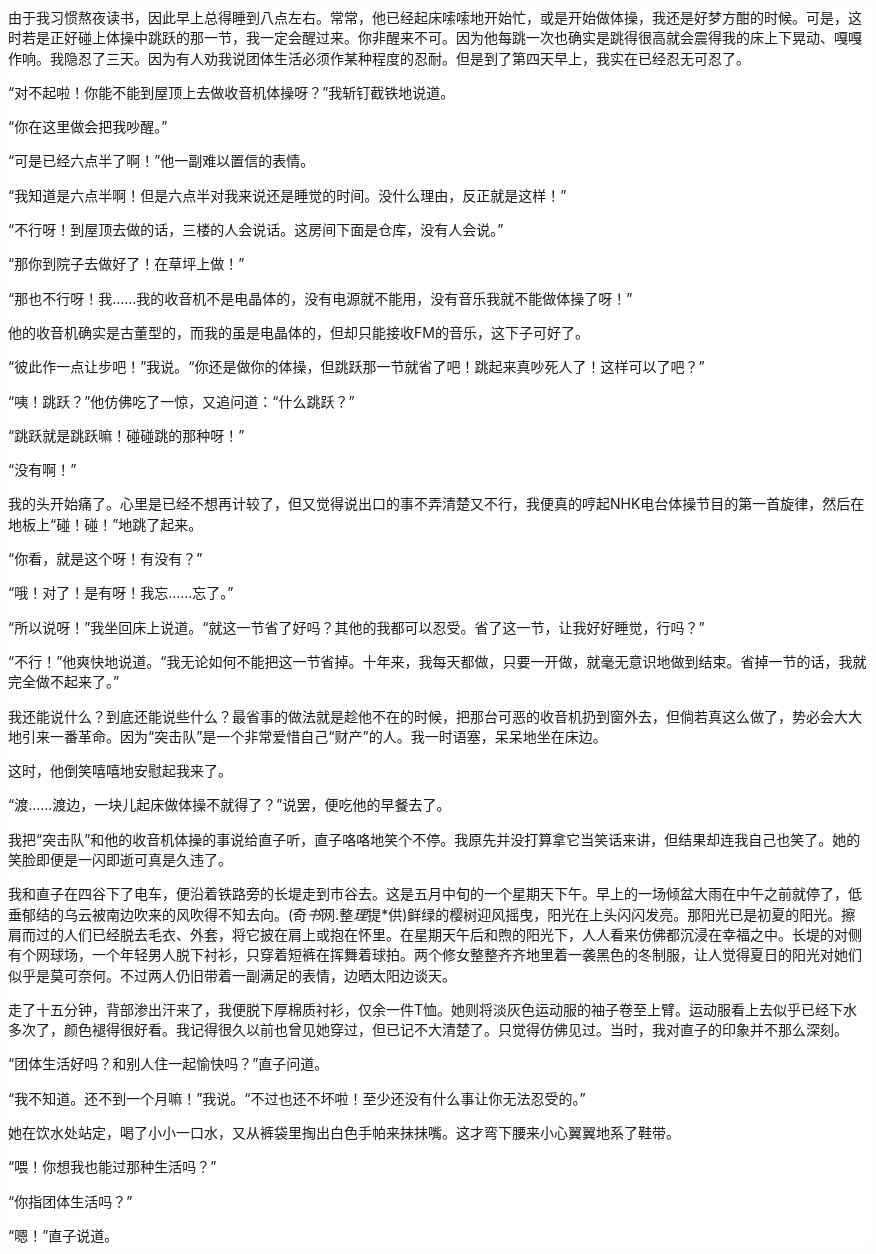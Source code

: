 由于我习惯熬夜读书，因此早上总得睡到八点左右。常常，他已经起床嗦嗦地开始忙，或是开始做体操，我还是好梦方酣的时候。可是，这时若是正好碰上体操中跳跃的那一节，我一定会醒过来。你非醒来不可。因为他每跳一次也确实是跳得很高就会震得我的床上下晃动、嘎嘎作响。我隐忍了三天。因为有人劝我说团体生活必须作某种程度的忍耐。但是到了第四天早上，我实在已经忍无可忍了。

“对不起啦！你能不能到屋顶上去做收音机体操呀？”我斩钉截铁地说道。

“你在这里做会把我吵醒。”

“可是已经六点半了啊！”他一副难以置信的表情。

“我知道是六点半啊！但是六点半对我来说还是睡觉的时间。没什么理由，反正就是这样！”

“不行呀！到屋顶去做的话，三楼的人会说话。这房间下面是仓库，没有人会说。”

“那你到院子去做好了！在草坪上做！”

“那也不行呀！我……我的收音机不是电晶体的，没有电源就不能用，没有音乐我就不能做体操了呀！”

他的收音机确实是古董型的，而我的虽是电晶体的，但却只能接收FM的音乐，这下子可好了。

“彼此作一点让步吧！”我说。“你还是做你的体操，但跳跃那一节就省了吧！跳起来真吵死人了！这样可以了吧？”

“咦！跳跃？”他仿佛吃了一惊，又追问道：“什么跳跃？”

“跳跃就是跳跃嘛！碰碰跳的那种呀！”

“没有啊！”

我的头开始痛了。心里是已经不想再计较了，但又觉得说出口的事不弄清楚又不行，我便真的哼起NHK电台体操节目的第一首旋律，然后在地板上“碰！碰！”地跳了起来。

“你看，就是这个呀！有没有？”

“哦！对了！是有呀！我忘……忘了。”

“所以说呀！”我坐回床上说道。“就这一节省了好吗？其他的我都可以忍受。省了这一节，让我好好睡觉，行吗？”

“不行！”他爽快地说道。“我无论如何不能把这一节省掉。十年来，我每天都做，只要一开做，就毫无意识地做到结束。省掉一节的话，我就完全做不起来了。”

我还能说什么？到底还能说些什么？最省事的做法就是趁他不在的时候，把那台可恶的收音机扔到窗外去，但倘若真这么做了，势必会大大地引来一番革命。因为“突击队”是一个非常爱惜自己“财产”的人。我一时语塞，呆呆地坐在床边。

这时，他倒笑嘻嘻地安慰起我来了。

“渡……渡边，一块儿起床做体操不就得了？”说罢，便吃他的早餐去了。

我把“突击队”和他的收音机体操的事说给直子听，直子咯咯地笑个不停。我原先并没打算拿它当笑话来讲，但结果却连我自己也笑了。她的笑脸即便是一闪即逝可真是久违了。

我和直子在四谷下了电车，便沿着铁路旁的长堤走到市谷去。这是五月中旬的一个星期天下午。早上的一场倾盆大雨在中午之前就停了，低垂郁结的乌云被南边吹来的风吹得不知去向。(奇*书*网.整*理*提*供)鲜绿的樱树迎风摇曳，阳光在上头闪闪发亮。那阳光已是初夏的阳光。擦肩而过的人们已经脱去毛衣、外套，将它披在肩上或抱在怀里。在星期天午后和煦的阳光下，人人看来仿佛都沉浸在幸福之中。长堤的对侧有个网球场，一个年轻男人脱下衬衫，只穿着短裤在挥舞着球拍。两个修女整整齐齐地里着一袭黑色的冬制服，让人觉得夏日的阳光对她们似乎是莫可奈何。不过两人仍旧带着一副满足的表情，边晒太阳边谈天。

走了十五分钟，背部渗出汗来了，我便脱下厚棉质衬衫，仅余一件T恤。她则将淡灰色运动服的袖子卷至上臂。运动服看上去似乎已经下水多次了，颜色褪得很好看。我记得很久以前也曾见她穿过，但已记不大清楚了。只觉得仿佛见过。当时，我对直子的印象并不那么深刻。

“团体生活好吗？和别人住一起愉快吗？”直子问道。

“我不知道。还不到一个月嘛！”我说。“不过也还不坏啦！至少还没有什么事让你无法忍受的。”

她在饮水处站定，喝了小小一口水，又从裤袋里掏出白色手帕来抹抹嘴。这才弯下腰来小心翼翼地系了鞋带。

“喂！你想我也能过那种生活吗？”

“你指团体生活吗？”

“嗯！”直子说道。

